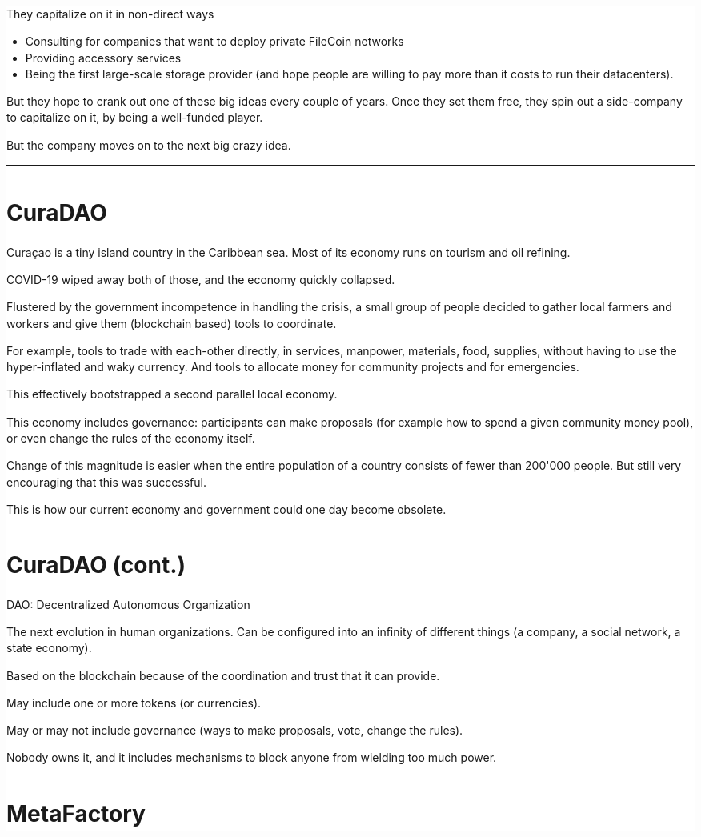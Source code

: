 They capitalize on it in non-direct ways
 * Consulting for companies that want to deploy private FileCoin networks
 * Providing accessory services
 * Being the first large-scale storage provider (and hope people are willing to pay more than it costs to run their datacenters).

But they hope to crank out one of these big ideas every couple of years.
Once they set them free, they spin out a side-company to capitalize on it, by being a well-funded player.

But the company moves on to the next big crazy idea.

---

# CuraDAO

Curaçao is a tiny island country in the Caribbean sea. Most of its economy runs on tourism and oil refining.

COVID-19 wiped away both of those, and the economy quickly collapsed.

Flustered by the government incompetence in handling the crisis, a small group of people decided to gather local farmers and workers and give them (blockchain based) tools to coordinate.

For example, tools to trade with each-other directly, in services, manpower, materials, food, supplies, without having to use the hyper-inflated and waky currency.
And tools to allocate money for community projects and for emergencies.

This effectively bootstrapped a second parallel local economy.

This economy includes governance: participants can make proposals (for example how to spend a given community money pool), or even change the rules of the economy itself.

Change of this magnitude is easier when the entire population of a country consists of fewer than 200'000 people.
But still very encouraging that this was successful.

This is how our current economy and government could one day become obsolete.


# CuraDAO (cont.)

DAO: Decentralized Autonomous Organization

The next evolution in human organizations. Can be configured into an infinity of different things (a company, a social network, a state economy).

Based on the blockchain because of the coordination and trust that it can provide.

May include one or more tokens (or currencies).

May or may not include governance (ways to make proposals, vote, change the rules).

Nobody owns it, and it includes mechanisms to block anyone from wielding too much power.

# MetaFactory
